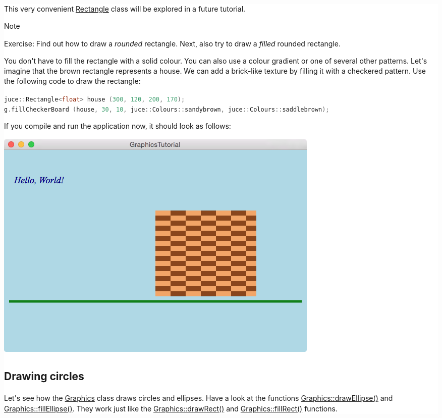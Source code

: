 This very convenient [Rectangle](https://docs.juce.com/master/classRectangle.html "Manages a rectangle and allows geometric operations to be performed on it.") class will be explored in a future tutorial.

> [!NOTE]
> Exercise: Find out how to draw a _rounded_ rectangle. Next, also try to draw a _filled_ rounded rectangle.

You don\'t have to fill the rectangle with a solid colour. You can also use a colour gradient or one of several other patterns. Let's imagine that the brown rectangle represents a house. We can add a brick-like texture by filling it with a checkered pattern. Use the following code to draw the rectangle:

```cpp
juce::Rectangle<float> house (300, 120, 200, 170);
g.fillCheckerBoard (house, 30, 10, juce::Colours::sandybrown, juce::Colours::saddlebrown);
```

If you compile and run the application now, it should look as follows:

![](/_images/tutorial_graphics_class_screenshot2.png "Adding a line and a rectangle filled with a checkered pattern.")

## Drawing circles

Let's see how the [Graphics](https://docs.juce.com/master/classGraphics.html "A graphics context, used for drawing a component or image.") class draws circles and ellipses. Have a look at the functions [Graphics::drawEllipse()](https://docs.juce.com/master/classGraphics.html#ae4cce288a14b690ce0eb3dd514559887 "Draws an elliptical stroke using the current colour or brush.") and [Graphics::fillEllipse()](https://docs.juce.com/master/classGraphics.html#ae965bf1c5fadee50c665b6508eb3e8f4 "Fills an ellipse with the current colour or brush."). They work just like the [Graphics::drawRect()](https://docs.juce.com/master/classGraphics.html#a42dc569175294c1e20e8177031a761af "Draws a rectangular outline, using the current colour or brush.") and [Graphics::fillRect()](https://docs.juce.com/master/classGraphics.html#a747de9976729f72d9f6188104e6b2215 "Fills a rectangle with the current colour or brush.") functions.
